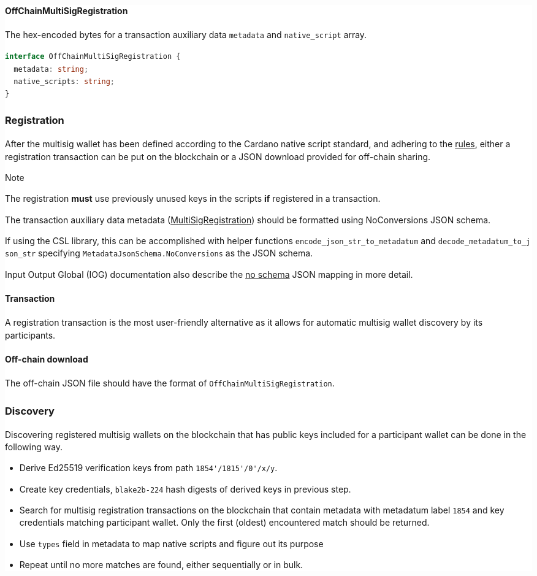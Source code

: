 #### OffChainMultiSigRegistration
The hex-encoded bytes for a transaction auxiliary data `metadata` and `native_script` array.
```ts
interface OffChainMultiSigRegistration {
  metadata: string;
  native_scripts: string;
}
```

### Registration

After the multisig wallet has been defined according to the Cardano native script standard, and adhering to the
[rules](#specification), either a registration transaction can be put on the blockchain or a JSON download provided for 
off-chain sharing. 

> [!NOTE]
> The registration **must** use previously unused keys in the scripts **if** registered in a transaction. 

The transaction auxiliary data metadata ([MultiSigRegistration](#multisigregistration)) should be formatted using 
NoConversions JSON schema.

If using the CSL library, this can be accomplished with helper functions `encode_json_str_to_metadatum` and 
`decode_metadatum_to_json_str` specifying `MetadataJsonSchema.NoConversions` as the JSON schema.

Input Output Global (IOG) documentation also describe the
[no schema](https://github.com/input-output-hk/cardano-node-wiki/blob/main/docs/reference/tx-metadata.md#no-schema)
JSON mapping in more detail.

#### Transaction

A registration transaction is the most user-friendly alternative as it allows for automatic multisig wallet discovery 
by its participants. 

#### Off-chain download

The off-chain JSON file should have the format of `OffChainMultiSigRegistration`.

### Discovery

Discovering registered multisig wallets on the blockchain that has public keys included for a participant wallet 
can be done in the following way.

- Derive Ed25519 verification keys from path `1854'/1815'/0'/x/y`.
- Create key credentials, `blake2b-224` hash digests of derived keys in previous step.
- Search for multisig registration transactions on the blockchain that contain metadata with metadatum label `1854` 
  and key credentials matching participant wallet. Only the first (oldest) encountered match should be returned.
- Use `types` field in metadata to map native scripts and figure out its purpose
- Repeat until no more matches are found, either sequentially or in bulk.


  [key: string]: MultiSigParticipant;